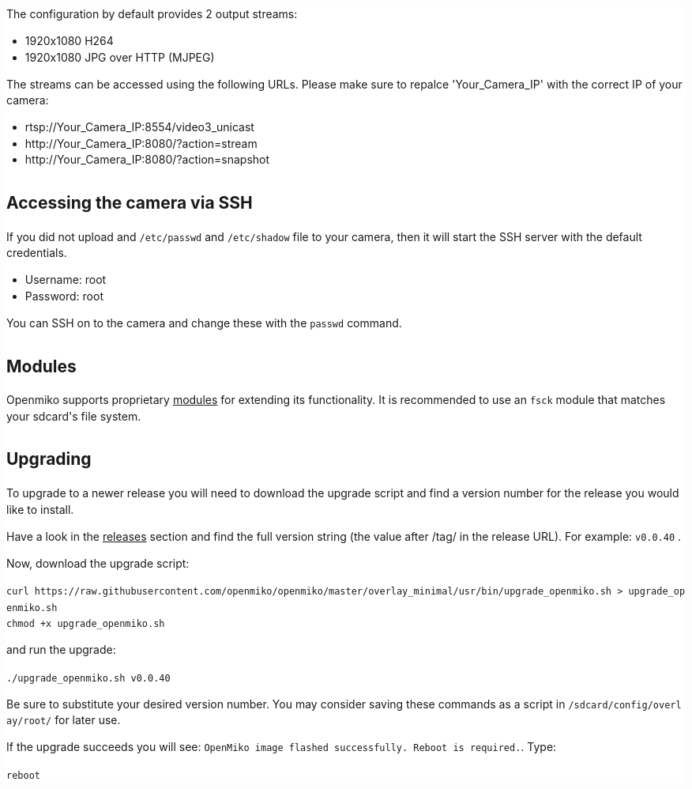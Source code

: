 The configuration by default provides 2 output streams:

- 1920x1080 H264
- 1920x1080 JPG over HTTP (MJPEG)

The streams can be accessed using the following URLs. Please make sure to repalce 'Your_Camera_IP' with the correct IP of your camera:

- rtsp://Your_Camera_IP:8554/video3_unicast
- http://Your_Camera_IP:8080/?action=stream
- http://Your_Camera_IP:8080/?action=snapshot

## Accessing the camera via SSH

If you did not upload and `/etc/passwd` and `/etc/shadow` file to your camera, then it will start the SSH server with the default credentials.
- Username: root
- Password: root

You can SSH on to the camera and change these with the `passwd` command.

## Modules

Openmiko supports proprietary [modules](/doc/modules.md) for extending its functionality. It is recommended to use an `fsck` module that matches your sdcard's file system.

## Upgrading

To upgrade to a newer release you will need to download the upgrade script and find a version number for the release you would like to install.

Have a look in the [releases](https://github.com/openmiko/openmiko/releases) section and find the full version string (the value after /tag/ in the release URL).  For example: `v0.0.40` .

Now, download the upgrade script:

```
curl https://raw.githubusercontent.com/openmiko/openmiko/master/overlay_minimal/usr/bin/upgrade_openmiko.sh > upgrade_openmiko.sh
chmod +x upgrade_openmiko.sh
```
and run the upgrade:

```
./upgrade_openmiko.sh v0.0.40
```

Be sure to substitute your desired version number.  You may consider saving these commands as a script in `/sdcard/config/overlay/root/` for later use.

If the upgrade succeeds you will see: `OpenMiko image flashed successfully. Reboot is required.`.  Type:

```
reboot
```
